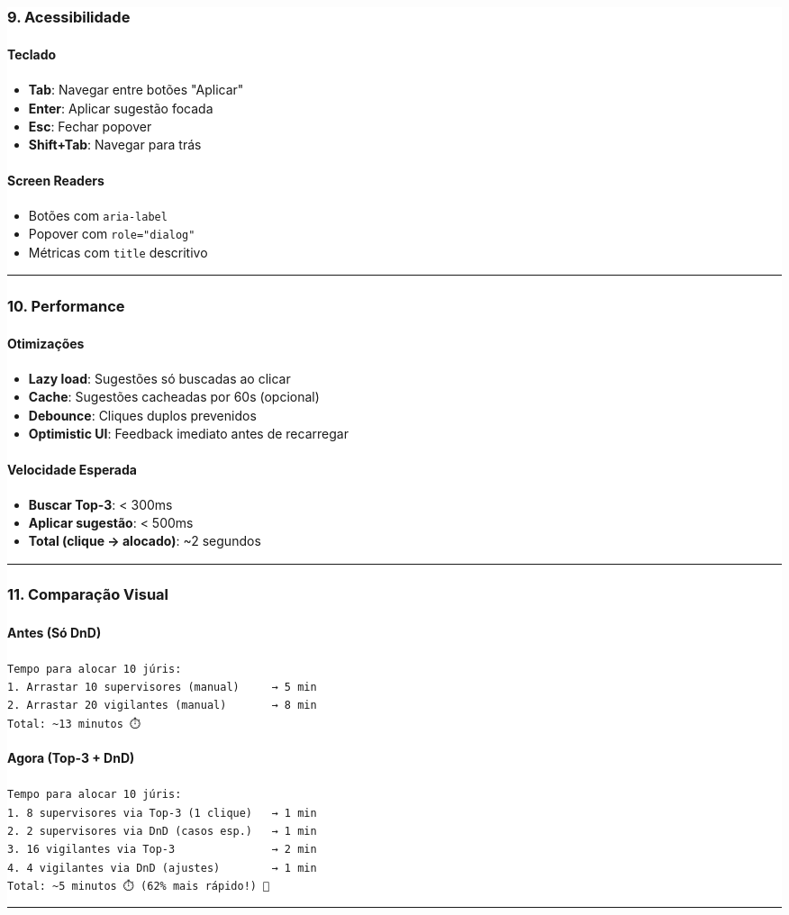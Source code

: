
### 9. Acessibilidade

#### Teclado
- **Tab**: Navegar entre botões "Aplicar"
- **Enter**: Aplicar sugestão focada
- **Esc**: Fechar popover
- **Shift+Tab**: Navegar para trás

#### Screen Readers
- Botões com `aria-label`
- Popover com `role="dialog"`
- Métricas com `title` descritivo

---

### 10. Performance

#### Otimizações
- **Lazy load**: Sugestões só buscadas ao clicar
- **Cache**: Sugestões cacheadas por 60s (opcional)
- **Debounce**: Cliques duplos prevenidos
- **Optimistic UI**: Feedback imediato antes de recarregar

#### Velocidade Esperada
- **Buscar Top-3**: < 300ms
- **Aplicar sugestão**: < 500ms
- **Total (clique → alocado)**: ~2 segundos

---

### 11. Comparação Visual

#### Antes (Só DnD)
```
Tempo para alocar 10 júris:
1. Arrastar 10 supervisores (manual)     → 5 min
2. Arrastar 20 vigilantes (manual)       → 8 min
Total: ~13 minutos ⏱️
```

#### Agora (Top-3 + DnD)
```
Tempo para alocar 10 júris:
1. 8 supervisores via Top-3 (1 clique)   → 1 min
2. 2 supervisores via DnD (casos esp.)   → 1 min
3. 16 vigilantes via Top-3               → 2 min
4. 4 vigilantes via DnD (ajustes)        → 1 min
Total: ~5 minutos ⏱️ (62% mais rápido!) 🚀
```

---
